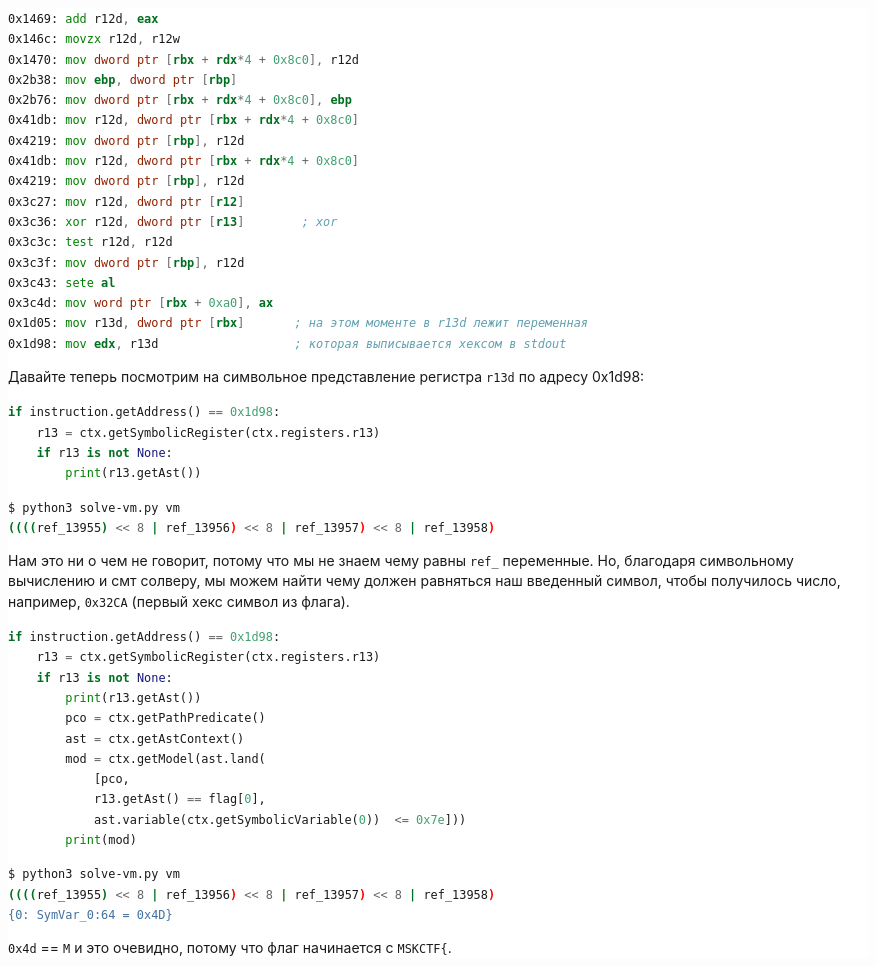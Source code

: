 ```asm
0x1469: add r12d, eax
0x146c: movzx r12d, r12w
0x1470: mov dword ptr [rbx + rdx*4 + 0x8c0], r12d
0x2b38: mov ebp, dword ptr [rbp]
0x2b76: mov dword ptr [rbx + rdx*4 + 0x8c0], ebp
0x41db: mov r12d, dword ptr [rbx + rdx*4 + 0x8c0]
0x4219: mov dword ptr [rbp], r12d
0x41db: mov r12d, dword ptr [rbx + rdx*4 + 0x8c0]
0x4219: mov dword ptr [rbp], r12d
0x3c27: mov r12d, dword ptr [r12]
0x3c36: xor r12d, dword ptr [r13]        ; xor
0x3c3c: test r12d, r12d
0x3c3f: mov dword ptr [rbp], r12d
0x3c43: sete al
0x3c4d: mov word ptr [rbx + 0xa0], ax
0x1d05: mov r13d, dword ptr [rbx]       ; на этом моменте в r13d лежит переменная
0x1d98: mov edx, r13d                   ; которая выписывается хексом в stdout
```

Давайте теперь посмотрим на символьное представление регистра `r13d` по адресу 0x1d98:
```python
if instruction.getAddress() == 0x1d98:
    r13 = ctx.getSymbolicRegister(ctx.registers.r13)
    if r13 is not None:
        print(r13.getAst())
```

```bash
$ python3 solve-vm.py vm
((((ref_13955) << 8 | ref_13956) << 8 | ref_13957) << 8 | ref_13958)
```

Нам это ни о чем не говорит, потому что мы не знаем чему равны `ref_` переменные.
Но, благодаря символьному вычислению и смт солверу, мы можем найти чему должен равняться наш введенный символ, чтобы получилось число, например, `0x32CA` (первый хекс символ из флага).

```python
if instruction.getAddress() == 0x1d98:
    r13 = ctx.getSymbolicRegister(ctx.registers.r13)
    if r13 is not None:
        print(r13.getAst())
        pco = ctx.getPathPredicate()
        ast = ctx.getAstContext()
        mod = ctx.getModel(ast.land(
            [pco, 
            r13.getAst() == flag[0],
            ast.variable(ctx.getSymbolicVariable(0))  <= 0x7e]))
        print(mod)
```

```bash
$ python3 solve-vm.py vm
((((ref_13955) << 8 | ref_13956) << 8 | ref_13957) << 8 | ref_13958)
{0: SymVar_0:64 = 0x4D}
```
`0x4d` == `M` и это очевидно, потому что флаг начинается с `MSKCTF{`. 
